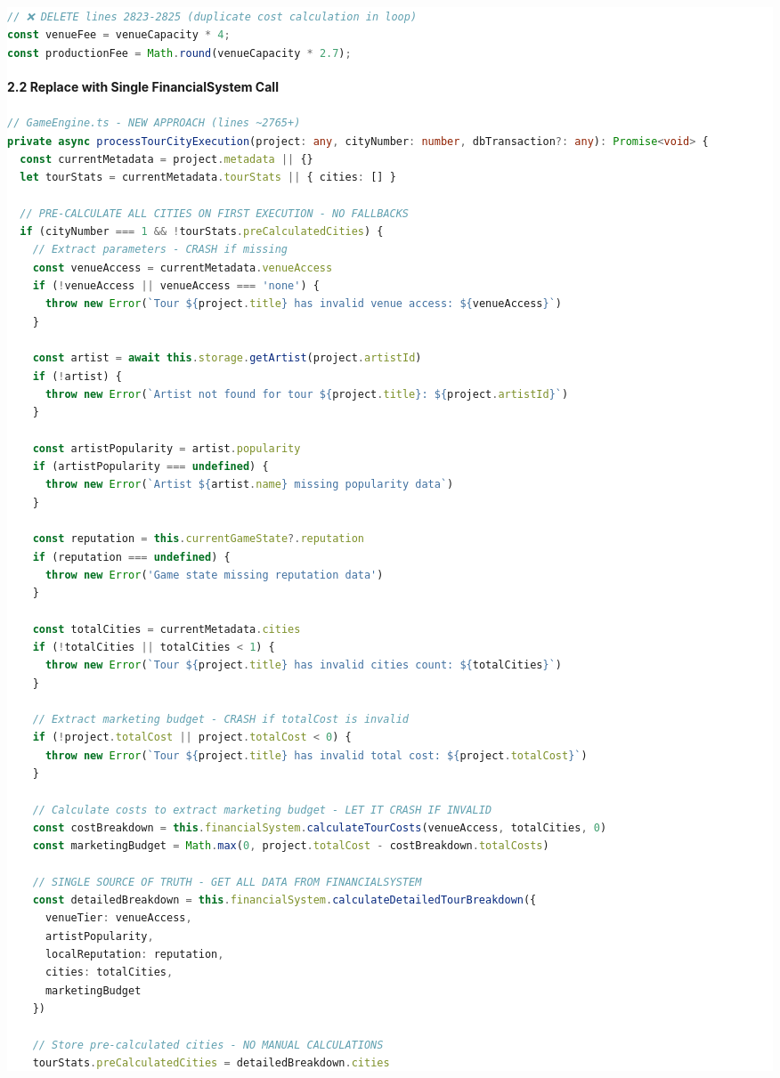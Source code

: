 ```typescript
// ❌ DELETE lines 2823-2825 (duplicate cost calculation in loop)
const venueFee = venueCapacity * 4;
const productionFee = Math.round(venueCapacity * 2.7);
```

#### **2.2 Replace with Single FinancialSystem Call**
```typescript
// GameEngine.ts - NEW APPROACH (lines ~2765+)
private async processTourCityExecution(project: any, cityNumber: number, dbTransaction?: any): Promise<void> {
  const currentMetadata = project.metadata || {}
  let tourStats = currentMetadata.tourStats || { cities: [] }

  // PRE-CALCULATE ALL CITIES ON FIRST EXECUTION - NO FALLBACKS
  if (cityNumber === 1 && !tourStats.preCalculatedCities) {
    // Extract parameters - CRASH if missing
    const venueAccess = currentMetadata.venueAccess
    if (!venueAccess || venueAccess === 'none') {
      throw new Error(`Tour ${project.title} has invalid venue access: ${venueAccess}`)
    }

    const artist = await this.storage.getArtist(project.artistId)
    if (!artist) {
      throw new Error(`Artist not found for tour ${project.title}: ${project.artistId}`)
    }

    const artistPopularity = artist.popularity
    if (artistPopularity === undefined) {
      throw new Error(`Artist ${artist.name} missing popularity data`)
    }

    const reputation = this.currentGameState?.reputation
    if (reputation === undefined) {
      throw new Error('Game state missing reputation data')
    }

    const totalCities = currentMetadata.cities
    if (!totalCities || totalCities < 1) {
      throw new Error(`Tour ${project.title} has invalid cities count: ${totalCities}`)
    }

    // Extract marketing budget - CRASH if totalCost is invalid
    if (!project.totalCost || project.totalCost < 0) {
      throw new Error(`Tour ${project.title} has invalid total cost: ${project.totalCost}`)
    }

    // Calculate costs to extract marketing budget - LET IT CRASH IF INVALID
    const costBreakdown = this.financialSystem.calculateTourCosts(venueAccess, totalCities, 0)
    const marketingBudget = Math.max(0, project.totalCost - costBreakdown.totalCosts)

    // SINGLE SOURCE OF TRUTH - GET ALL DATA FROM FINANCIALSYSTEM
    const detailedBreakdown = this.financialSystem.calculateDetailedTourBreakdown({
      venueTier: venueAccess,
      artistPopularity,
      localReputation: reputation,
      cities: totalCities,
      marketingBudget
    })

    // Store pre-calculated cities - NO MANUAL CALCULATIONS
    tourStats.preCalculatedCities = detailedBreakdown.cities

```